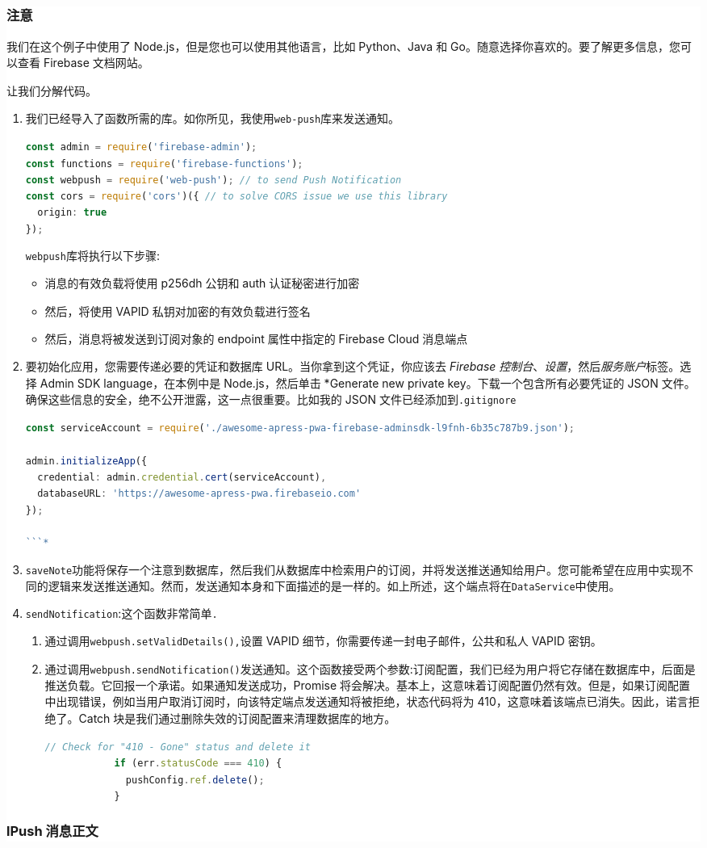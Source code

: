 ### 注意

我们在这个例子中使用了 Node.js，但是您也可以使用其他语言，比如 Python、Java 和 Go。随意选择你喜欢的。要了解更多信息，您可以查看 Firebase 文档网站。

让我们分解代码。

1.  我们已经导入了函数所需的库。如你所见，我使用`web-push`库来发送通知。

    ```ts
    const admin = require('firebase-admin');
    const functions = require('firebase-functions');
    const webpush = require('web-push'); // to send Push Notification
    const cors = require('cors')({ // to solve CORS issue we use this library
      origin: true
    });

    ```

    `webpush`库将执行以下步骤:
    *   消息的有效负载将使用 p256dh 公钥和 auth 认证秘密进行加密

    *   然后，将使用 VAPID 私钥对加密的有效负载进行签名

    *   然后，消息将被发送到订阅对象的 endpoint 属性中指定的 Firebase Cloud 消息端点

2.  要初始化应用，您需要传递必要的凭证和数据库 URL。当你拿到这个凭证，你应该去 *Firebase 控制台*、*设置*，然后*服务账户*标签。选择 Admin SDK language，在本例中是 Node.js，然后单击 *Generate new private key。下载一个包含所有必要凭证的 JSON 文件。确保这些信息的安全，绝不公开泄露，这一点很重要。比如我的 JSON 文件已经添加到`.gitignore`

    ```ts
    const serviceAccount = require('./awesome-apress-pwa-firebase-adminsdk-l9fnh-6b35c787b9.json');

    admin.initializeApp({
      credential: admin.credential.cert(serviceAccount),
      databaseURL: 'https://awesome-apress-pwa.firebaseio.com'
    });

    ```* 
3.  `saveNote`功能将保存一个注意到数据库，然后我们从数据库中检索用户的订阅，并将发送推送通知给用户。您可能希望在应用中实现不同的逻辑来发送推送通知。然而，发送通知本身和下面描述的是一样的。如上所述，这个端点将在`DataService`中使用。

4.  `sendNotification`:这个函数非常简单`.`
    1.  通过调用`webpush.setValidDetails(),`设置 VAPID 细节，你需要传递一封电子邮件，公共和私人 VAPID 密钥。

    2.  通过调用`webpush.sendNotification()`发送通知。这个函数接受两个参数:订阅配置，我们已经为用户将它存储在数据库中，后面是推送负载。它回报一个承诺。如果通知发送成功，Promise 将会解决。基本上，这意味着订阅配置仍然有效。但是，如果订阅配置中出现错误，例如当用户取消订阅时，向该特定端点发送通知将被拒绝，状态代码将为 410，这意味着该端点已消失。因此，诺言拒绝了。Catch 块是我们通过删除失效的订阅配置来清理数据库的地方。

        ```ts
        // Check for "410 - Gone" status and delete it
                    if (err.statusCode === 410) {
                      pushConfig.ref.delete();
                    }

        ```

### lPush 消息正文

